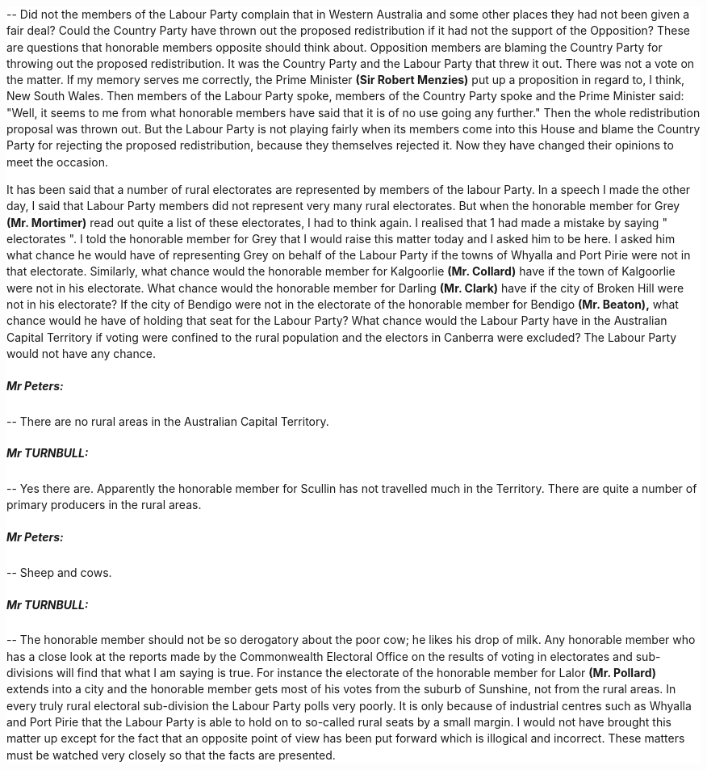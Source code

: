 -- Did not the members of the Labour Party complain that in Western Australia and some other places they had not been given a fair deal? Could the Country Party have thrown out the proposed redistribution if it had not the support of the Opposition? These are questions that honorable members opposite should think about. Opposition members are blaming the Country Party for throwing out the proposed redistribution. It was the Country Party and the Labour Party that threw it out. There was not a vote on the matter. If my memory serves me correctly, the Prime Minister  **(Sir Robert Menzies)**  put up a proposition in regard to, I think, New South Wales. Then members of the Labour Party spoke, members of the Country Party spoke and the Prime Minister said: "Well, it seems to me from what honorable members have said that it is of no use going any further." Then the whole redistribution proposal was thrown out. But the Labour Party is not playing fairly when its members come into this House and blame the Country Party for rejecting the proposed redistribution, because they themselves rejected it. Now they have changed their opinions to meet the occasion. 

It has been said that a number of rural electorates are represented by members of the labour Party. In a speech I made the other day, I said that Labour Party members did not represent very many rural electorates. But when the honorable member for Grey  **(Mr. Mortimer)**  read out quite a list of these electorates, I had to think again. I realised that 1 had made a mistake by saying " electorates ". I told the honorable member for Grey that I would raise this matter today and I asked him to be here. I asked him what chance he would have of representing Grey on behalf of the Labour Party if the towns of Whyalla and Port Pirie were not in that electorate. Similarly, what chance would the honorable member for Kalgoorlie  **(Mr. Collard)**  have if the town of Kalgoorlie were not in his electorate. What chance would the honorable member for Darling  **(Mr. Clark)**  have if the city of Broken Hill were not in his electorate? If the city of Bendigo were not in the electorate of the honorable member for Bendigo  **(Mr. Beaton),**  what chance would he have of holding that seat for the Labour Party? What chance would the Labour Party have in the Australian Capital Territory if voting were confined to the rural population and the electors in Canberra were excluded? The Labour Party would not have any chance. 

##### Mr Peters:

-- There are no rural areas in the Australian Capital Territory. 

##### Mr TURNBULL:

-- Yes there are. Apparently the honorable member for Scullin has not travelled much in the Territory. There are quite a number of primary producers in the rural areas. 

##### Mr Peters:

-- Sheep and cows. 

##### Mr TURNBULL:

-- The honorable member should not be so derogatory about the poor cow; he likes his drop of milk. Any honorable member who has a close look at the reports made by the Commonwealth Electoral Office on the results of voting in electorates and sub-divisions will find that what I am saying is true. For instance the electorate of the honorable member for Lalor  **(Mr. Pollard)**  extends into a city and the honorable member gets most of his votes from the suburb of Sunshine, not from the rural areas. In every truly rural electoral sub-division the Labour Party polls very poorly. It is only because of industrial centres such as Whyalla and Port Pirie that the Labour Party is able to hold on to so-called rural seats by a small margin. I would not have brought this matter up except for the fact that an opposite point of view has been put forward which is illogical and incorrect. These matters must be watched very closely so that the facts are presented. 
